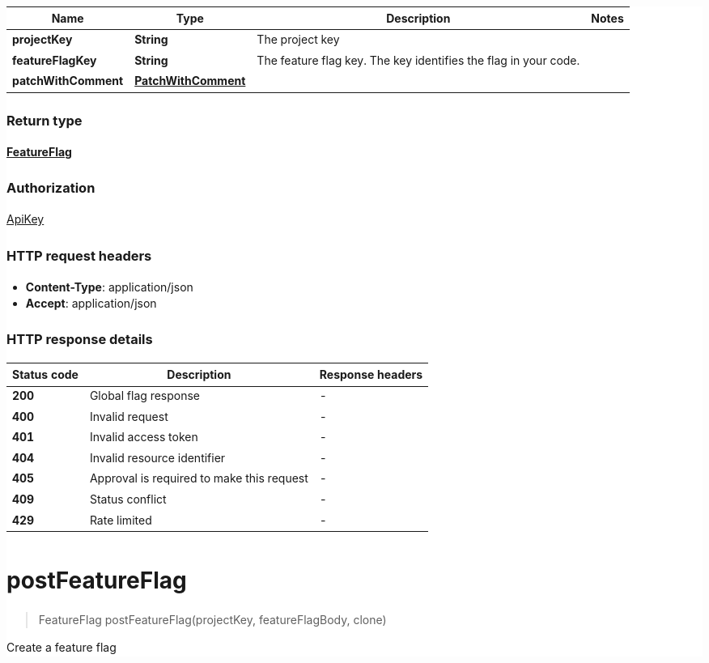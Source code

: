 | Name | Type | Description  | Notes |
|------------- | ------------- | ------------- | -------------|
| **projectKey** | **String**| The project key | |
| **featureFlagKey** | **String**| The feature flag key. The key identifies the flag in your code. | |
| **patchWithComment** | [**PatchWithComment**](PatchWithComment.md)|  | |

### Return type

[**FeatureFlag**](FeatureFlag.md)

### Authorization

[ApiKey](../README.md#ApiKey)

### HTTP request headers

 - **Content-Type**: application/json
 - **Accept**: application/json

### HTTP response details
| Status code | Description | Response headers |
|-------------|-------------|------------------|
| **200** | Global flag response |  -  |
| **400** | Invalid request |  -  |
| **401** | Invalid access token |  -  |
| **404** | Invalid resource identifier |  -  |
| **405** | Approval is required to make this request |  -  |
| **409** | Status conflict |  -  |
| **429** | Rate limited |  -  |

<a name="postFeatureFlag"></a>
# **postFeatureFlag**
> FeatureFlag postFeatureFlag(projectKey, featureFlagBody, clone)

Create a feature flag

